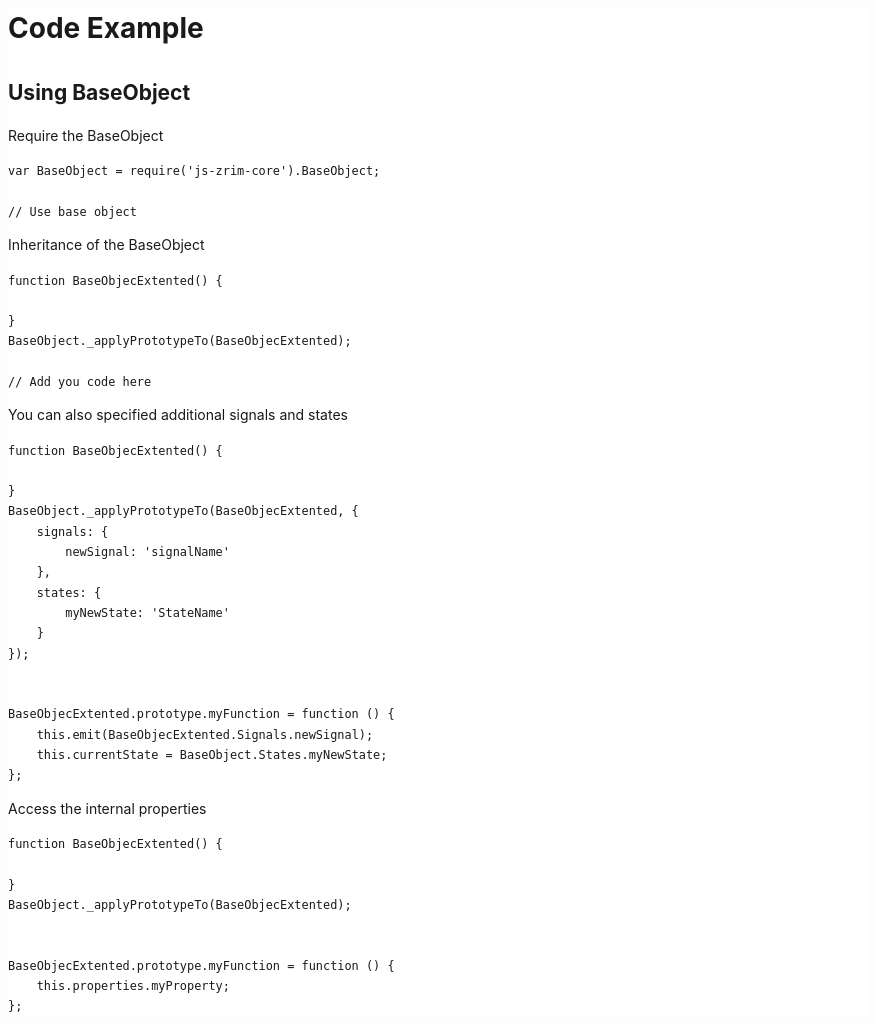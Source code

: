 # Code Example

## Using BaseObject

Require the BaseObject
```
var BaseObject = require('js-zrim-core').BaseObject;

// Use base object

```

Inheritance of the BaseObject

```
function BaseObjecExtented() {

}
BaseObject._applyPrototypeTo(BaseObjecExtented);

// Add you code here

```

You can also specified additional signals and states
```
function BaseObjecExtented() {

}
BaseObject._applyPrototypeTo(BaseObjecExtented, {
    signals: {
        newSignal: 'signalName'
    },
    states: {
        myNewState: 'StateName'
    }
});


BaseObjecExtented.prototype.myFunction = function () {
    this.emit(BaseObjecExtented.Signals.newSignal);
    this.currentState = BaseObject.States.myNewState;
};

```

Access the internal properties

```
function BaseObjecExtented() {

}
BaseObject._applyPrototypeTo(BaseObjecExtented);


BaseObjecExtented.prototype.myFunction = function () {
    this.properties.myProperty;
};
```

